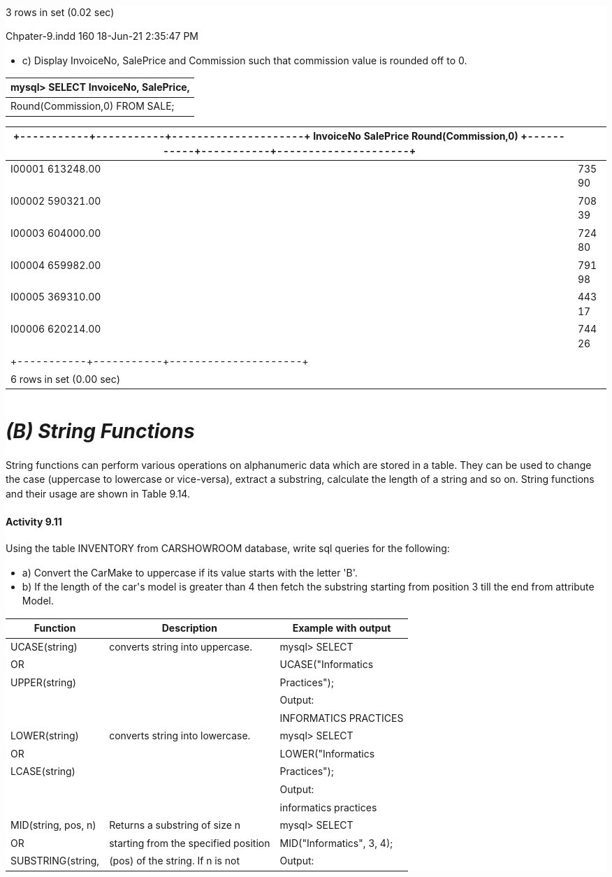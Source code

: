 3 rows in set (0.02 sec)

Chpater-9.indd 160 18-Jun-21 2:35:47 PM

- c) Display InvoiceNo, SalePrice and Commission such that commission value is rounded off to 0.

| mysql> SELECT InvoiceNo, SalePrice, |
| --- |
| Round(Commission,0) FROM SALE; |

| +-----------+-----------+---------------------+   InvoiceNo   SalePrice   Round(Commission,0)   +-----------+-----------+---------------------+ |  |
| --- | --- |
| I00001   613248.00 | 73590 |
| I00002   590321.00 | 70839 |
| I00003   604000.00 | 72480 |
| I00004   659982.00 | 79198 |
| I00005   369310.00 | 44317 |
| I00006   620214.00 | 74426 |
| +-----------+-----------+---------------------+ |  |
| 6 rows in set (0.00 sec) |  |

# *(B) String Functions*

String functions can perform various operations on alphanumeric data which are stored in a table. They can be used to change the case (uppercase to lowercase or vice-versa), extract a substring, calculate the length of a string and so on. String functions and their usage are shown in Table 9.14.

#### **Activity 9.11**

Using the table INVENTORY from CARSHOWROOM database, write sql queries for the following:

- a) Convert the CarMake to uppercase if its value starts with the letter 'B'.
- b) If the length of the car's model is greater than 4 then fetch the substring starting from position 3 till the end from attribute Model.

| Function | Description | Example with output |
| --- | --- | --- |
| UCASE(string) | converts string into uppercase. | mysql> SELECT |
| OR |  | UCASE("Informatics |
| UPPER(string) |  | Practices"); |
|  |  | Output: |
|  |  | INFORMATICS PRACTICES |
| LOWER(string) | converts string into lowercase. | mysql> SELECT |
| OR |  | LOWER("Informatics |
| LCASE(string) |  | Practices"); |
|  |  | Output: |
|  |  | informatics practices |
| MID(string, pos, n) | Returns a substring of size n | mysql> SELECT |
| OR | starting from the specified position | MID("Informatics", 3, 4); |
| SUBSTRING(string, | (pos) of the string. If n is not | Output: |
